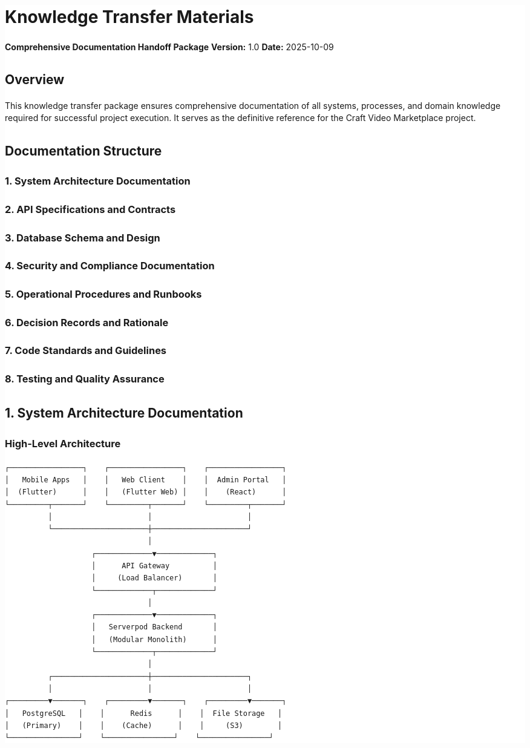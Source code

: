 # Knowledge Transfer Materials

**Comprehensive Documentation Handoff Package**
**Version:** 1.0
**Date:** 2025-10-09

## Overview

This knowledge transfer package ensures comprehensive documentation of all systems, processes, and domain knowledge required for successful project execution. It serves as the definitive reference for the Craft Video Marketplace project.

## Documentation Structure

### 1. System Architecture Documentation
### 2. API Specifications and Contracts
### 3. Database Schema and Design
### 4. Security and Compliance Documentation
### 5. Operational Procedures and Runbooks
### 6. Decision Records and Rationale
### 7. Code Standards and Guidelines
### 8. Testing and Quality Assurance

## 1. System Architecture Documentation

### High-Level Architecture
```
┌─────────────────┐    ┌─────────────────┐    ┌─────────────────┐
│   Mobile Apps   │    │   Web Client    │    │  Admin Portal   │
│  (Flutter)      │    │   (Flutter Web) │    │    (React)      │
└─────────┬───────┘    └─────────┬───────┘    └─────────┬───────┘
          │                      │                      │
          └──────────────────────┼──────────────────────┘
                                 │
                    ┌─────────────▼─────────────┐
                    │      API Gateway          │
                    │     (Load Balancer)       │
                    └─────────────┬─────────────┘
                                 │
                    ┌─────────────▼─────────────┐
                    │   Serverpod Backend       │
                    │   (Modular Monolith)      │
                    └─────────────┬─────────────┘
                                 │
          ┌──────────────────────┼──────────────────────┐
          │                      │                      │
┌─────────▼───────┐    ┌─────────▼───────┐    ┌─────────▼───────┐
│   PostgreSQL   │    │      Redis      │    │  File Storage   │
│   (Primary)    │    │    (Cache)      │    │     (S3)        │
└────────────────┘    └────────────────┘    └────────────────┘
```
